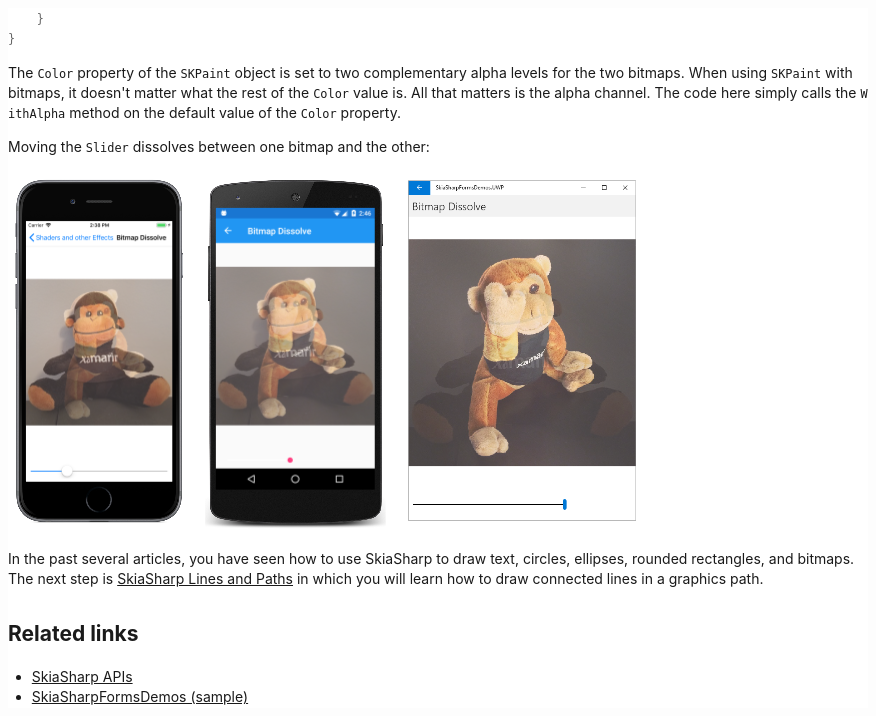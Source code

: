 ```csharp
    }
}
```

The `Color` property of the `SKPaint` object is set to two complementary alpha levels for the two bitmaps. When using `SKPaint` with bitmaps, it doesn't matter what the rest of the `Color` value is. All that matters is the alpha channel. The code here simply calls the `WithAlpha` method on the default value of the `Color` property.

Moving the `Slider` dissolves between one bitmap and the other:

[![Bitmap Dissolve](transparency-images/BitmapDissolve.png "Bitmap Dissolve")](transparency-images/BitmapDissolve-Large.png#lightbox)

In the past several articles, you have seen how to use SkiaSharp to draw text, circles, ellipses, rounded rectangles, and bitmaps. The next step is [SkiaSharp Lines and Paths](../paths/index.md) in which you will learn how to draw connected lines in a graphics path.

## Related links

- [SkiaSharp APIs](https://docs.microsoft.com/dotnet/api/skiasharp)
- [SkiaSharpFormsDemos (sample)](https://developer.xamarin.com/samples/xamarin-forms/SkiaSharpForms/Demos/)